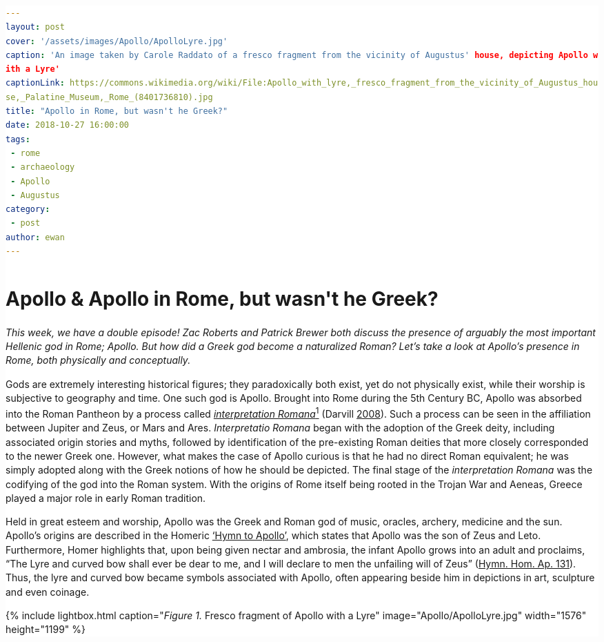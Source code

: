 ```yaml
---
layout: post
cover: '/assets/images/Apollo/ApolloLyre.jpg'
caption: 'An image taken by Carole Raddato of a fresco fragment from the vicinity of Augustus' house, depicting Apollo with a Lyre'
captionLink: https://commons.wikimedia.org/wiki/File:Apollo_with_lyre,_fresco_fragment_from_the_vicinity_of_Augustus_house,_Palatine_Museum,_Rome_(8401736810).jpg
title: "Apollo in Rome, but wasn't he Greek?"
date: 2018-10-27 16:00:00
tags:
 - rome
 - archaeology
 - Apollo
 - Augustus
category:
 - post
author: ewan
---
```


<h1 id="apollo-rome-snapshot-of-a-god">Apollo &amp; Apollo in Rome, but wasn't he Greek?</h1>
<p><em>This week, we have a double episode! Zac Roberts and Patrick Brewer both discuss the presence of arguably the most important Hellenic god in Rome; Apollo. But how did a Greek god become a naturalized Roman? Let’s take a look at Apollo’s presence in Rome, both physically and conceptually.</em></p>
<p>Gods are extremely interesting historical figures; they paradoxically both exist, yet do not physically exist, while their worship is subjective to geography and time. One such god is Apollo. Brought into Rome during the 5th Century BC, Apollo was absorbed into the Roman Pantheon by a process called <a href="http://www.oxfordreference.com/abstract/10.1093/acref/9780199534043.001.0001/acref-9780199534043-e-4824?rskey=ttkVxJ&amp;result=2080"><em>interpretation Romana</em></a><a href="#fn1" class="footnote-ref" id="fnref1"><sup>1</sup></a> <span class="citation" data-cites="Darvill">(Darvill <a href="#ref-Darvill">2008</a>)</span>. Such a process can be seen in the affiliation between Jupiter and Zeus, or Mars and Ares. <em>Interpretatio Romana</em> began with the adoption of the Greek deity, including associated origin stories and myths, followed by identification of the pre-existing Roman deities that more closely corresponded to the newer Greek one. However, what makes the case of Apollo curious is that he had no direct Roman equivalent; he was simply adopted along with the Greek notions of how he should be depicted. The final stage of the <em>interpretation Romana</em> was the codifying of the god into the Roman system. With the origins of Rome itself being rooted in the Trojan War and Aeneas, Greece played a major role in early Roman tradition.</p>
<p>Held in great esteem and worship, Apollo was the Greek and Roman god of music, oracles, archery, medicine and the sun. Apollo’s origins are described in the Homeric <a href="http://www.perseus.tufts.edu/hopper/text?doc=Perseus%3Aabo%3Atlg%2C0013%2C003%3A151">‘Hymn to Apollo’</a>, which states that Apollo was the son of Zeus and Leto. Furthermore, Homer highlights that, upon being given nectar and ambrosia, the infant Apollo grows into an adult and proclaims, “The Lyre and curved bow shall ever be dear to me, and I will declare to men the unfailing will of Zeus” (<a href="http://www.perseus.tufts.edu/hopper/text?doc=Perseus%3Atext%3A1999.01.0138%3Ahymn%3D3%3Acard%3D131">Hymn. Hom. Ap. 131</a>). Thus, the lyre and curved bow became symbols associated with Apollo, often appearing beside him in depictions in art, sculpture and even coinage.</p>

{% include lightbox.html
caption="*Figure 1.* Fresco fragment of Apollo with a Lyre"
image="Apollo/ApolloLyre.jpg"
width="1576"
height="1199" %}
